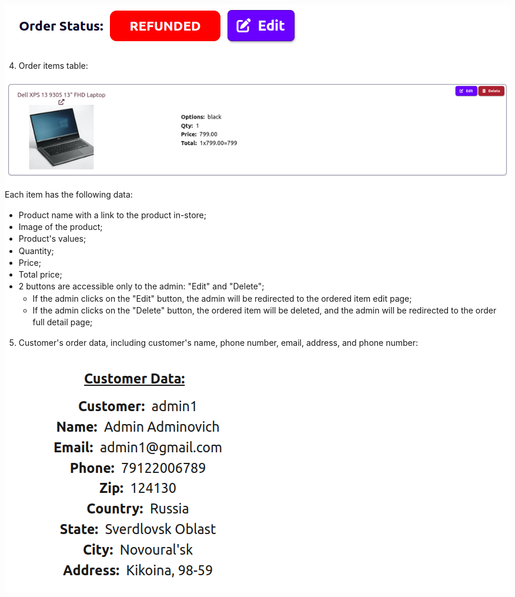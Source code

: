 ![Order full detail Page. Order full details. "Edit" button. "Pending" option](documentation/features/personnel/orders/order_status_refund.png)


4. Order items table:

![Order full detail Page. Order items table](documentation/features/personnel/orders/order_item_admin.png)

Each item has the following data:

- Product name with a link to the product in-store;
- Image of the product;
- Product's values;
- Quantity;
- Price;
- Total price;
- 2 buttons are accessible only to the admin: "Edit" and "Delete";
    - If the admin clicks on the "Edit" button, the admin will be redirected to the ordered item edit page;
    - If the admin clicks on the "Delete" button, the ordered item will be deleted, and the admin will be redirected to the order full detail page;

5. Customer's order data, including customer's name, phone number, email, address, and phone number:

![Order full detail Page. Customer's order data](documentation/features/personnel/orders/order_full_details_customer_data.png)
